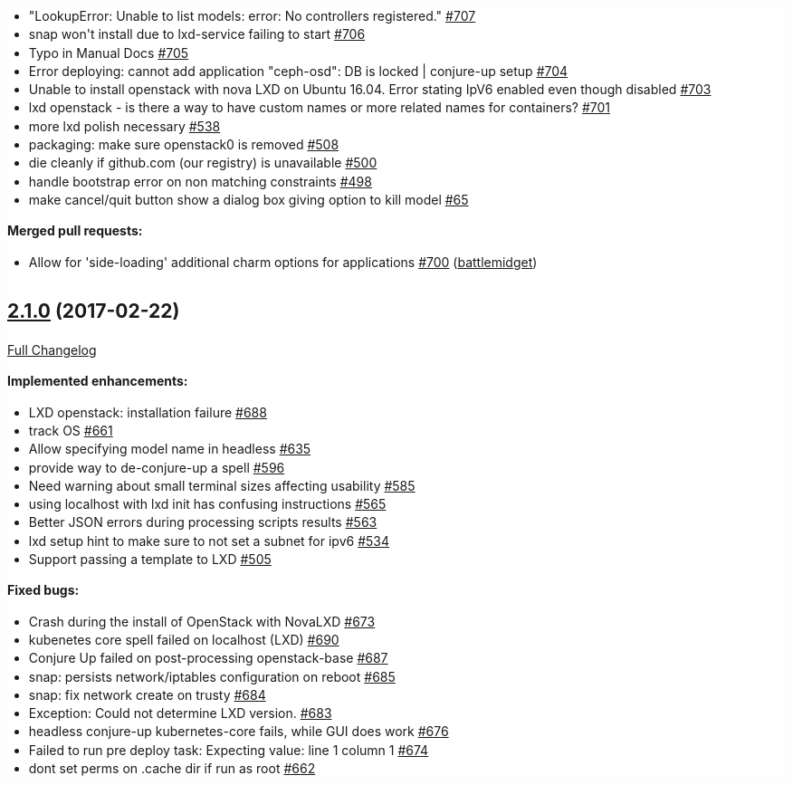 - "LookupError: Unable to list models: error: No controllers registered." [\#707](https://github.com/conjure-up/conjure-up/issues/707)
- snap won't install due to lxd-service failing to start [\#706](https://github.com/conjure-up/conjure-up/issues/706)
- Typo in Manual Docs [\#705](https://github.com/conjure-up/conjure-up/issues/705)
- Error deploying: cannot add application "ceph-osd": DB is locked | conjure-up setup [\#704](https://github.com/conjure-up/conjure-up/issues/704)
- Unable to install openstack with nova LXD on Ubuntu 16.04. Error stating IpV6 enabled even though disabled [\#703](https://github.com/conjure-up/conjure-up/issues/703)
- lxd openstack - is there a way to  have custom names or more related names for containers? [\#701](https://github.com/conjure-up/conjure-up/issues/701)
- more lxd polish necessary [\#538](https://github.com/conjure-up/conjure-up/issues/538)
- packaging: make sure openstack0 is removed [\#508](https://github.com/conjure-up/conjure-up/issues/508)
- die cleanly if github.com \(our registry\) is unavailable [\#500](https://github.com/conjure-up/conjure-up/issues/500)
- handle bootstrap error on non matching constraints [\#498](https://github.com/conjure-up/conjure-up/issues/498)
- make cancel/quit button show a dialog box giving option to kill model [\#65](https://github.com/conjure-up/conjure-up/issues/65)

**Merged pull requests:**

- Allow for 'side-loading' additional charm options for applications [\#700](https://github.com/conjure-up/conjure-up/pull/700) ([battlemidget](https://github.com/battlemidget))

## [2.1.0](https://github.com/conjure-up/conjure-up/tree/2.1.0) (2017-02-22)
[Full Changelog](https://github.com/conjure-up/conjure-up/compare/2.1.0-rc1...2.1.0)

**Implemented enhancements:**

- LXD openstack: installation failure [\#688](https://github.com/conjure-up/conjure-up/issues/688)
- track OS [\#661](https://github.com/conjure-up/conjure-up/issues/661)
- Allow specifying model name in headless [\#635](https://github.com/conjure-up/conjure-up/issues/635)
- provide way to de-conjure-up a spell [\#596](https://github.com/conjure-up/conjure-up/issues/596)
- Need warning about small terminal sizes affecting usability [\#585](https://github.com/conjure-up/conjure-up/issues/585)
- using localhost with lxd init has confusing instructions [\#565](https://github.com/conjure-up/conjure-up/issues/565)
- Better JSON errors during processing scripts results [\#563](https://github.com/conjure-up/conjure-up/issues/563)
- lxd setup hint to make sure to not set a subnet for ipv6 [\#534](https://github.com/conjure-up/conjure-up/issues/534)
- Support passing a template to LXD [\#505](https://github.com/conjure-up/conjure-up/issues/505)

**Fixed bugs:**

- Crash during the install of OpenStack with NovaLXD [\#673](https://github.com/conjure-up/conjure-up/issues/673)
- kubenetes core spell failed on localhost \(LXD\) [\#690](https://github.com/conjure-up/conjure-up/issues/690)
- Conjure Up failed on post-processing openstack-base [\#687](https://github.com/conjure-up/conjure-up/issues/687)
- snap: persists network/iptables configuration on reboot [\#685](https://github.com/conjure-up/conjure-up/issues/685)
- snap: fix network create on trusty [\#684](https://github.com/conjure-up/conjure-up/issues/684)
- Exception: Could not determine LXD version. [\#683](https://github.com/conjure-up/conjure-up/issues/683)
- headless conjure-up kubernetes-core fails, while GUI does work [\#676](https://github.com/conjure-up/conjure-up/issues/676)
- Failed to run pre deploy task: Expecting value: line 1 column 1  [\#674](https://github.com/conjure-up/conjure-up/issues/674)
- dont set perms on .cache dir if run as root [\#662](https://github.com/conjure-up/conjure-up/issues/662)